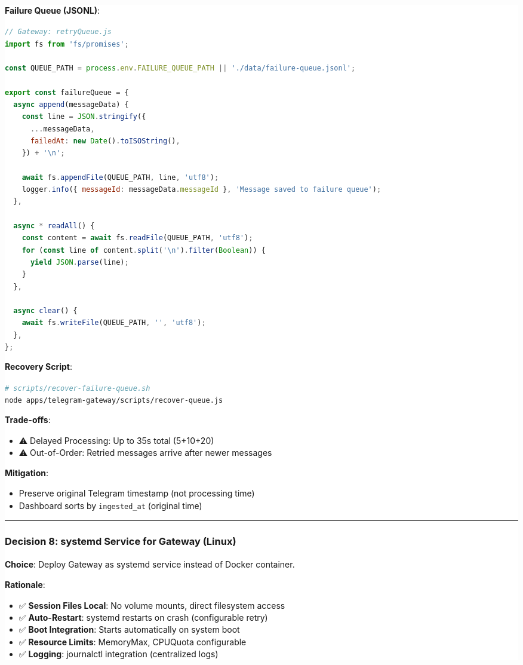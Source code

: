 **Failure Queue (JSONL)**:
```javascript
// Gateway: retryQueue.js
import fs from 'fs/promises';

const QUEUE_PATH = process.env.FAILURE_QUEUE_PATH || './data/failure-queue.jsonl';

export const failureQueue = {
  async append(messageData) {
    const line = JSON.stringify({
      ...messageData,
      failedAt: new Date().toISOString(),
    }) + '\n';

    await fs.appendFile(QUEUE_PATH, line, 'utf8');
    logger.info({ messageId: messageData.messageId }, 'Message saved to failure queue');
  },

  async * readAll() {
    const content = await fs.readFile(QUEUE_PATH, 'utf8');
    for (const line of content.split('\n').filter(Boolean)) {
      yield JSON.parse(line);
    }
  },

  async clear() {
    await fs.writeFile(QUEUE_PATH, '', 'utf8');
  },
};
```

**Recovery Script**:
```bash
# scripts/recover-failure-queue.sh
node apps/telegram-gateway/scripts/recover-queue.js
```

**Trade-offs**:
- ⚠️ Delayed Processing: Up to 35s total (5+10+20)
- ⚠️ Out-of-Order: Retried messages arrive after newer messages

**Mitigation**:
- Preserve original Telegram timestamp (not processing time)
- Dashboard sorts by `ingested_at` (original time)

---

### Decision 8: systemd Service for Gateway (Linux)

**Choice**: Deploy Gateway as systemd service instead of Docker container.

**Rationale**:
- ✅ **Session Files Local**: No volume mounts, direct filesystem access
- ✅ **Auto-Restart**: systemd restarts on crash (configurable retry)
- ✅ **Boot Integration**: Starts automatically on system boot
- ✅ **Resource Limits**: MemoryMax, CPUQuota configurable
- ✅ **Logging**: journalctl integration (centralized logs)
